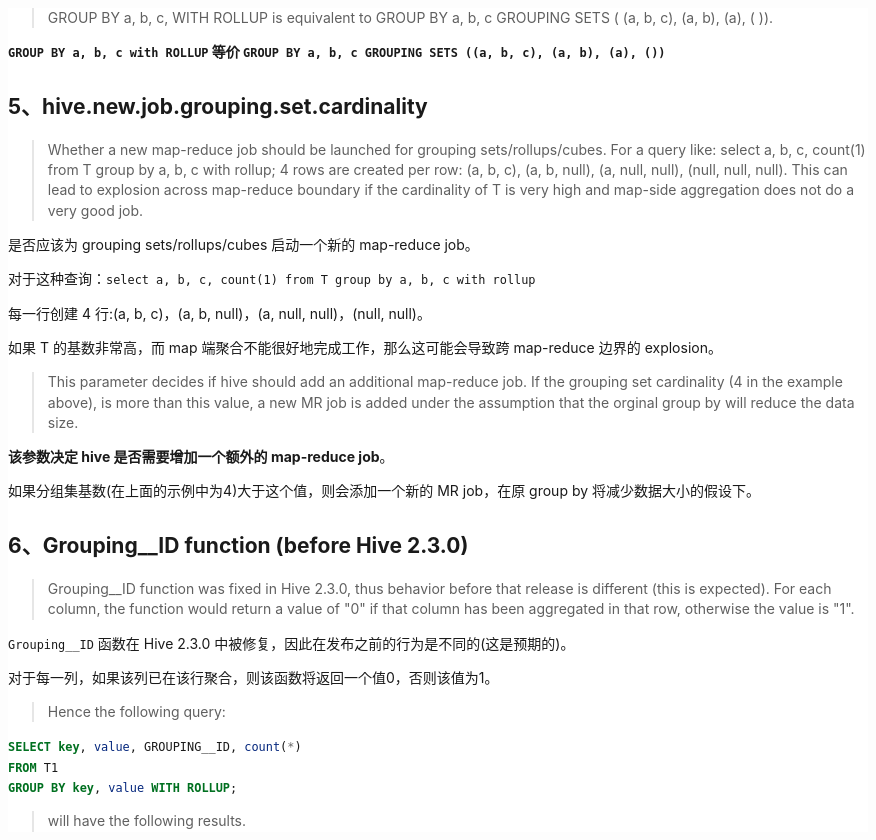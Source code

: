 > GROUP BY a, b, c, WITH ROLLUP is equivalent to GROUP BY a, b, c GROUPING SETS ( (a, b, c), (a, b), (a), ( )).

**`GROUP BY a, b, c with ROLLUP` 等价 `GROUP BY a, b, c GROUPING SETS ((a, b, c), (a, b), (a), ())`**

## 5、hive.new.job.grouping.set.cardinality

> Whether a new map-reduce job should be launched for grouping sets/rollups/cubes. For a query like: select a, b, c, count(1) from T group by a, b, c with rollup; 4 rows are created per row: (a, b, c), (a, b, null), (a, null, null), (null, null, null). This can lead to explosion across map-reduce boundary if the cardinality of T is very high and map-side aggregation does not do a very good job.

是否应该为 grouping sets/rollups/cubes 启动一个新的 map-reduce job。

对于这种查询：`select a, b, c, count(1) from T group by a, b, c with rollup`

每一行创建 4 行:(a, b, c)，(a, b, null)，(a, null, null)，(null, null)。

如果 T 的基数非常高，而 map 端聚合不能很好地完成工作，那么这可能会导致跨 map-reduce 边界的 explosion。

> This parameter decides if hive should add an additional map-reduce job. If the grouping set cardinality (4 in the example above), is more than this value, a new MR job is added under the assumption that the orginal group by will reduce the data size.

**该参数决定 hive 是否需要增加一个额外的 map-reduce job**。

如果分组集基数(在上面的示例中为4)大于这个值，则会添加一个新的 MR job，在原 group by 将减少数据大小的假设下。

## 6、Grouping__ID function (before Hive 2.3.0)

> Grouping__ID function was fixed in Hive 2.3.0, thus behavior before that release is different (this is expected). For each column, the function would return a value of "0" if that column has been aggregated in that row, otherwise the value is "1".

`Grouping__ID` 函数在 Hive 2.3.0 中被修复，因此在发布之前的行为是不同的(这是预期的)。

对于每一列，如果该列已在该行聚合，则该函数将返回一个值0，否则该值为1。

> Hence the following query:

```sql
SELECT key, value, GROUPING__ID, count(*)
FROM T1
GROUP BY key, value WITH ROLLUP;
```

> will have the following results.
